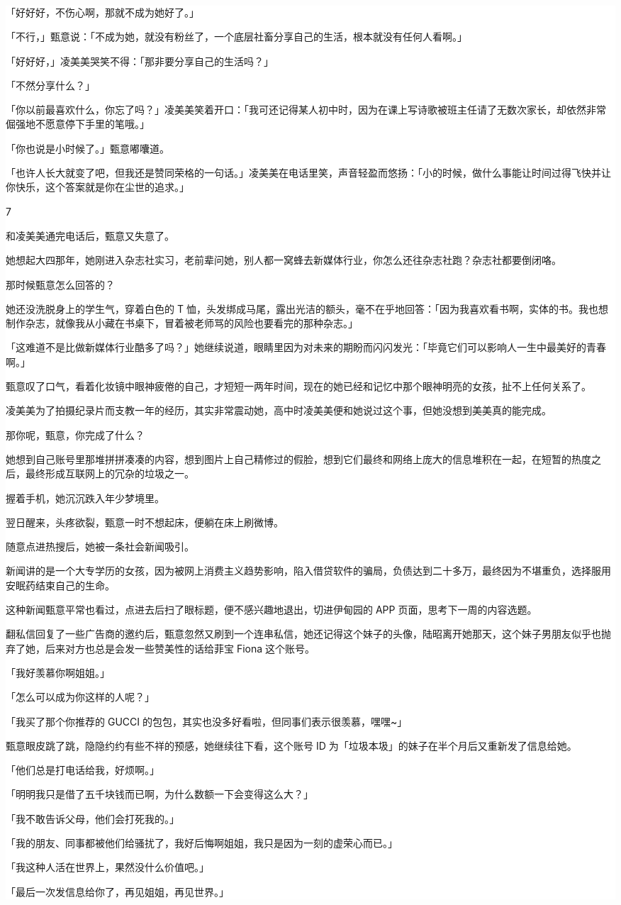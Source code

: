 「好好好，不伤心啊，那就不成为她好了。」

「不行，」甄意说：「不成为她，就没有粉丝了，一个底层社畜分享自己的生活，根本就没有任何人看啊。」

「好好好，」凌美美哭笑不得：「那非要分享自己的生活吗？」

「不然分享什么？」

「你以前最喜欢什么，你忘了吗？」凌美美笑着开口：「我可还记得某人初中时，因为在课上写诗歌被班主任请了无数次家长，却依然非常倔强地不愿意停下手里的笔哦。」

「你也说是小时候了。」甄意嘟囔道。

「也许人长大就变了吧，但我还是赞同荣格的一句话。」凌美美在电话里笑，声音轻盈而悠扬：「小的时候，做什么事能让时间过得飞快并让你快乐，这个答案就是你在尘世的追求。」

7

和凌美美通完电话后，甄意又失意了。

她想起大四那年，她刚进入杂志社实习，老前辈问她，别人都一窝蜂去新媒体行业，你怎么还往杂志社跑？杂志社都要倒闭咯。

那时候甄意怎么回答的？

她还没洗脱身上的学生气，穿着白色的 T 恤，头发绑成马尾，露出光洁的额头，毫不在乎地回答：「因为我喜欢看书啊，实体的书。我也想制作杂志，就像我从小藏在书桌下，冒着被老师骂的风险也要看完的那种杂志。」

「这难道不是比做新媒体行业酷多了吗？」她继续说道，眼睛里因为对未来的期盼而闪闪发光：「毕竟它们可以影响人一生中最美好的青春啊。」

甄意叹了口气，看着化妆镜中眼神疲倦的自己，才短短一两年时间，现在的她已经和记忆中那个眼神明亮的女孩，扯不上任何关系了。

凌美美为了拍摄纪录片而支教一年的经历，其实非常震动她，高中时凌美美便和她说过这个事，但她没想到美美真的能完成。

那你呢，甄意，你完成了什么？

她想到自己账号里那堆拼拼凑凑的内容，想到图片上自己精修过的假脸，想到它们最终和网络上庞大的信息堆积在一起，在短暂的热度之后，最终形成互联网上的冗杂的垃圾之一。

握着手机，她沉沉跌入年少梦境里。

翌日醒来，头疼欲裂，甄意一时不想起床，便躺在床上刷微博。

随意点进热搜后，她被一条社会新闻吸引。

新闻讲的是一个大专学历的女孩，因为被网上消费主义趋势影响，陷入借贷软件的骗局，负债达到二十多万，最终因为不堪重负，选择服用安眠药结束自己的生命。

这种新闻甄意平常也看过，点进去后扫了眼标题，便不感兴趣地退出，切进伊甸园的 APP 页面，思考下一周的内容选题。

翻私信回复了一些广告商的邀约后，甄意忽然又刷到一个连串私信，她还记得这个妹子的头像，陆昭离开她那天，这个妹子男朋友似乎也抛弃了她，后来对方也总是会发一些赞美性的话给菲宝 Fiona 这个账号。

「我好羡慕你啊姐姐。」

「怎么可以成为你这样的人呢？」

「我买了那个你推荐的 GUCCI 的包包，其实也没多好看啦，但同事们表示很羡慕，嘿嘿~」

甄意眼皮跳了跳，隐隐约约有些不祥的预感，她继续往下看，这个账号 ID 为「垃圾本圾」的妹子在半个月后又重新发了信息给她。

「他们总是打电话给我，好烦啊。」

「明明我只是借了五千块钱而已啊，为什么数额一下会变得这么大？」

「我不敢告诉父母，他们会打死我的。」

「我的朋友、同事都被他们给骚扰了，我好后悔啊姐姐，我只是因为一刻的虚荣心而已。」

「我这种人活在世界上，果然没什么价值吧。」

「最后一次发信息给你了，再见姐姐，再见世界。」
